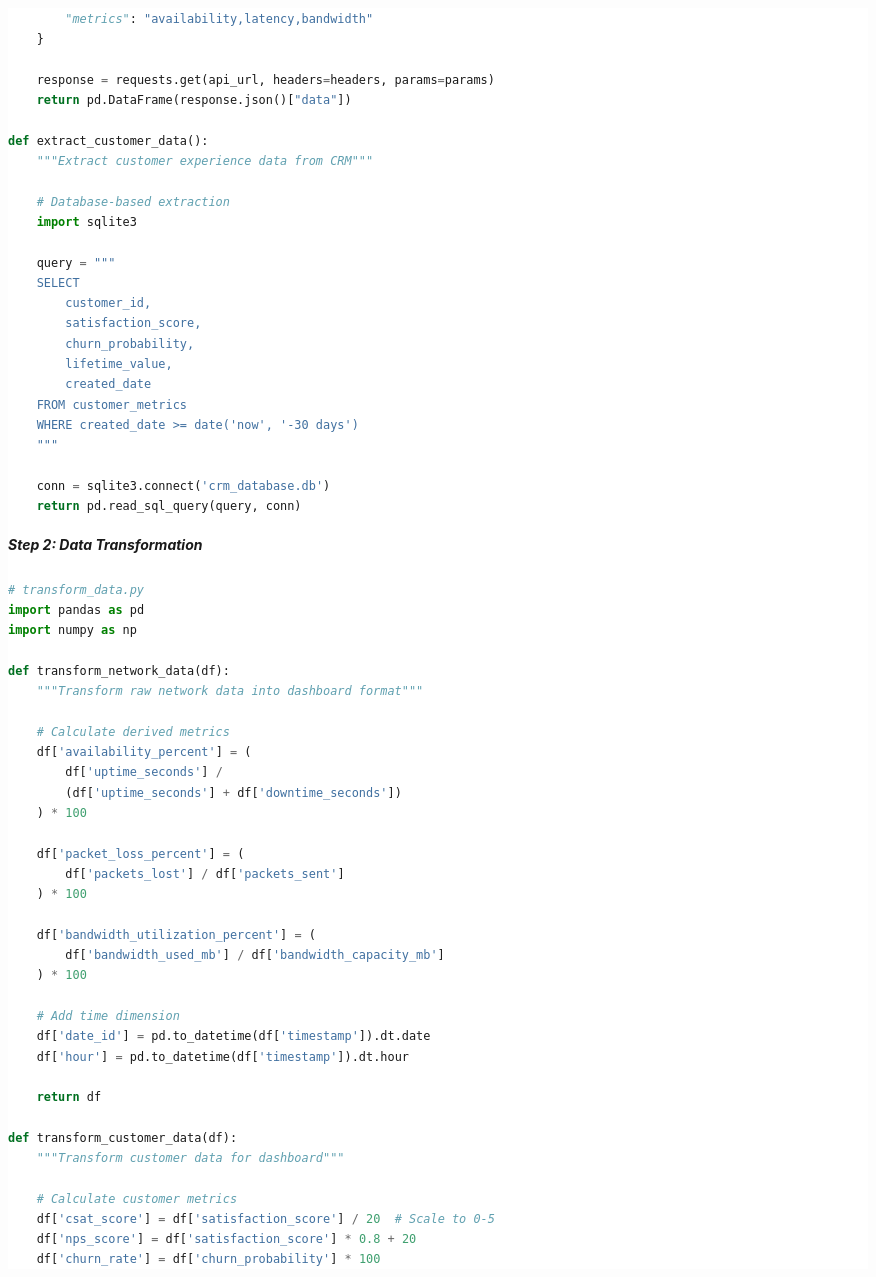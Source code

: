 ```python
        "metrics": "availability,latency,bandwidth"
    }
    
    response = requests.get(api_url, headers=headers, params=params)
    return pd.DataFrame(response.json()["data"])

def extract_customer_data():
    """Extract customer experience data from CRM"""
    
    # Database-based extraction
    import sqlite3
    
    query = """
    SELECT 
        customer_id,
        satisfaction_score,
        churn_probability,
        lifetime_value,
        created_date
    FROM customer_metrics
    WHERE created_date >= date('now', '-30 days')
    """
    
    conn = sqlite3.connect('crm_database.db')
    return pd.read_sql_query(query, conn)
```

##### **Step 2: Data Transformation**
```python
# transform_data.py
import pandas as pd
import numpy as np

def transform_network_data(df):
    """Transform raw network data into dashboard format"""
    
    # Calculate derived metrics
    df['availability_percent'] = (
        df['uptime_seconds'] / 
        (df['uptime_seconds'] + df['downtime_seconds'])
    ) * 100
    
    df['packet_loss_percent'] = (
        df['packets_lost'] / df['packets_sent']
    ) * 100
    
    df['bandwidth_utilization_percent'] = (
        df['bandwidth_used_mb'] / df['bandwidth_capacity_mb']
    ) * 100
    
    # Add time dimension
    df['date_id'] = pd.to_datetime(df['timestamp']).dt.date
    df['hour'] = pd.to_datetime(df['timestamp']).dt.hour
    
    return df

def transform_customer_data(df):
    """Transform customer data for dashboard"""
    
    # Calculate customer metrics
    df['csat_score'] = df['satisfaction_score'] / 20  # Scale to 0-5
    df['nps_score'] = df['satisfaction_score'] * 0.8 + 20
    df['churn_rate'] = df['churn_probability'] * 100
```